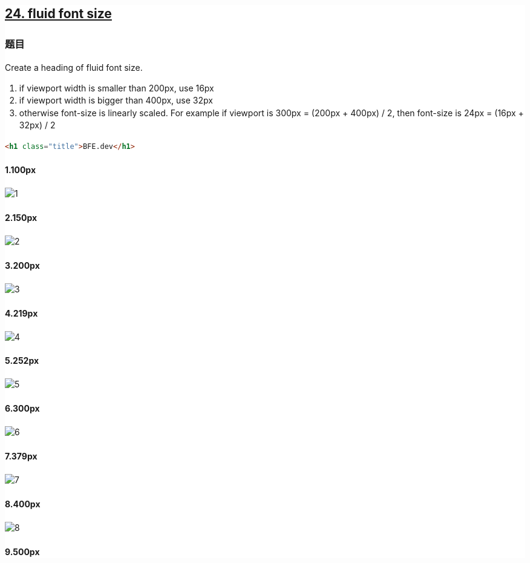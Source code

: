 

## [24. fluid font size](https://bigfrontend.dev/css/fluid-font-size)

### 题目

Create a heading of fluid font size.

1. if viewport width is smaller than 200px, use 16px
2. if viewport width is bigger than 400px, use 32px
3. otherwise font-size is linearly scaled. For example if viewport is 300px = (200px + 400px) / 2, then font-size is 24px = (16px + 32px) / 2

```html
<h1 class="title">BFE.dev</h1>
```

#### 1.100px

![1](https://cdn.jsdelivr.net/gh/huxingyi1997/my_img/img/20220913090844.png)

#### 2.150px

![2](https://cdn.jsdelivr.net/gh/huxingyi1997/my_img/img/20220913090858.png)

#### 3.200px

![3](https://cdn.jsdelivr.net/gh/huxingyi1997/my_img/img/20220913090902.png)

#### 4.219px

![4](https://cdn.jsdelivr.net/gh/huxingyi1997/my_img/img/20220913090908.png)

#### 5.252px

![5](https://cdn.jsdelivr.net/gh/huxingyi1997/my_img/img/20220913090914.png)

#### 6.300px

![6](https://cdn.jsdelivr.net/gh/huxingyi1997/my_img/img/20220913090920.png)

#### 7.379px

![7](https://cdn.jsdelivr.net/gh/huxingyi1997/my_img/img/20220913090930.png)

#### 8.400px

![8](https://cdn.jsdelivr.net/gh/huxingyi1997/my_img/img/20220913091102.png)

#### 9.500px
